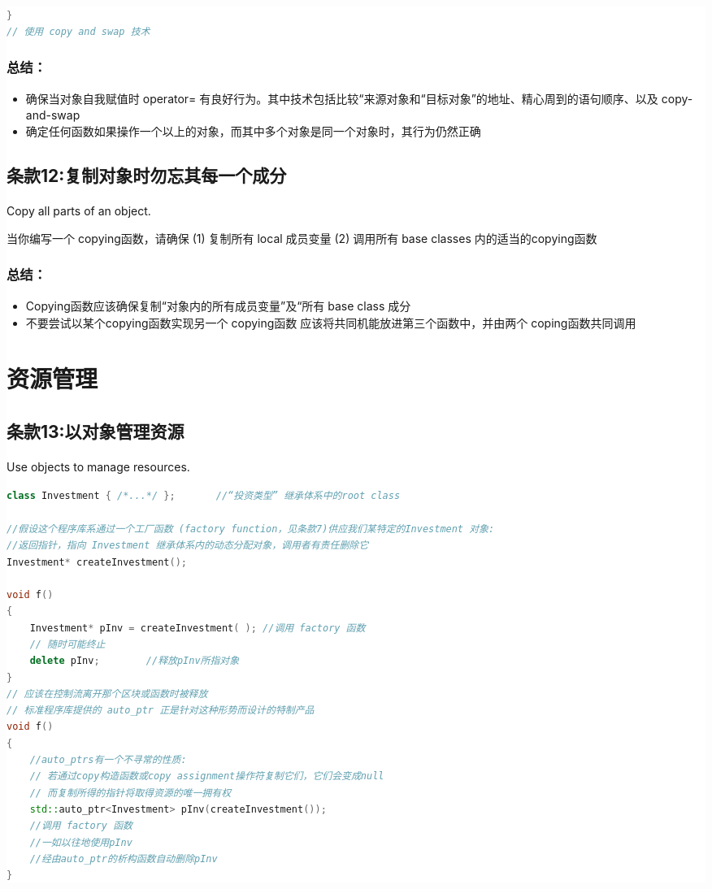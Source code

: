 ```c++
}
// 使用 copy and swap 技术
```

### 总结：

- 确保当对象自我赋值时 operator= 有良好行为。其中技术包括比较“来源对象和“目标对象”的地址、精心周到的语句顺序、以及 copy-and-swap
- 确定任何函数如果操作一个以上的对象，而其中多个对象是同一个对象时，其行为仍然正确



## 条款12:复制对象时勿忘其每一个成分

Copy all parts of an object.

当你编写一个 copying函数，请确保
	(1) 复制所有 local 成员变量
	(2) 调用所有 base classes 内的适当的copying函数

### 总结：

- Copying函数应该确保复制“对象内的所有成员变量”及“所有 base class 成分
- 不要尝试以某个copying函数实现另一个 copying函数
  应该将共同机能放进第三个函数中，并由两个 coping函数共同调用



# 资源管理

## 条款13:以对象管理资源

Use objects to manage resources.

```c++
class Investment { /*...*/ };		//“投资类型” 继承体系中的root class

//假设这个程序库系通过一个工厂函数 (factory function，见条款7)供应我们某特定的Investment 对象:
//返回指针，指向 Investment 继承体系内的动态分配对象，调用者有责任删除它
Investment* createInvestment();	
				
void f()
{
    Investment* pInv = createInvestment( );	//调用 factory 函数
    // 随时可能终止
    delete pInv;		//释放pInv所指对象
}
// 应该在控制流离开那个区块或函数时被释放
// 标准程序库提供的 auto_ptr 正是针对这种形势而设计的特制产品
void f()
{
    //auto_ptrs有一个不寻常的性质:
    // 若通过copy构造函数或copy assignment操作符复制它们，它们会变成null
    // 而复制所得的指针将取得资源的唯一拥有权
    std::auto_ptr<Investment> pInv(createInvestment());
    //调用 factory 函数
    //一如以往地使用pInv
    //经由auto_ptr的析构函数自动删除pInv
}
```
